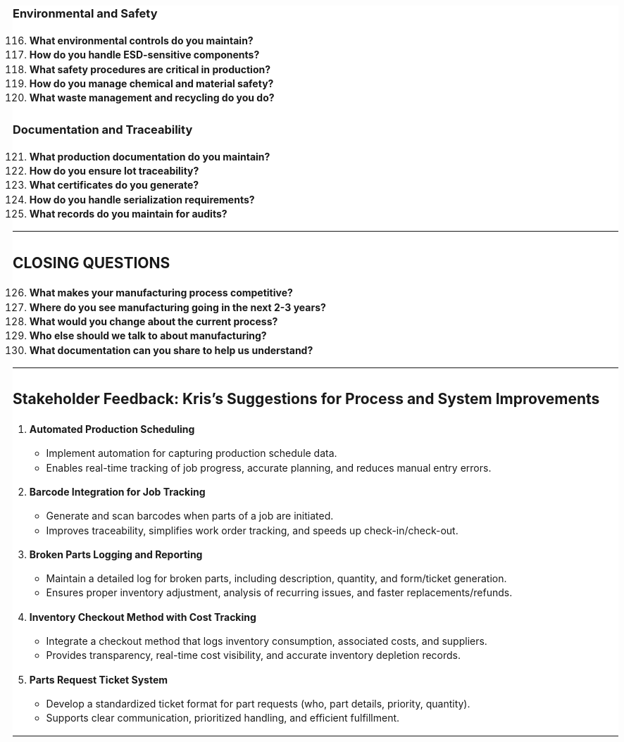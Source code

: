 ### Environmental and Safety
116. **What environmental controls do you maintain?**
117. **How do you handle ESD-sensitive components?**
118. **What safety procedures are critical in production?**
119. **How do you manage chemical and material safety?**
120. **What waste management and recycling do you do?**

### Documentation and Traceability
121. **What production documentation do you maintain?**
122. **How do you ensure lot traceability?**
123. **What certificates do you generate?**
124. **How do you handle serialization requirements?**
125. **What records do you maintain for audits?**

---

## CLOSING QUESTIONS

126. **What makes your manufacturing process competitive?**
127. **Where do you see manufacturing going in the next 2-3 years?**
128. **What would you change about the current process?**
129. **Who else should we talk to about manufacturing?**
130. **What documentation can you share to help us understand?**

---

## Stakeholder Feedback: Kris’s Suggestions for Process and System Improvements

1. **Automated Production Scheduling**
   - Implement automation for capturing production schedule data.
   - Enables real-time tracking of job progress, accurate planning, and reduces manual entry errors.

2. **Barcode Integration for Job Tracking**
   - Generate and scan barcodes when parts of a job are initiated.
   - Improves traceability, simplifies work order tracking, and speeds up check-in/check-out.

3. **Broken Parts Logging and Reporting**
   - Maintain a detailed log for broken parts, including description, quantity, and form/ticket generation.
   - Ensures proper inventory adjustment, analysis of recurring issues, and faster replacements/refunds.

4. **Inventory Checkout Method with Cost Tracking**
   - Integrate a checkout method that logs inventory consumption, associated costs, and suppliers.
   - Provides transparency, real-time cost visibility, and accurate inventory depletion records.

5. **Parts Request Ticket System**
   - Develop a standardized ticket format for part requests (who, part details, priority, quantity).
   - Supports clear communication, prioritized handling, and efficient fulfillment.

---
